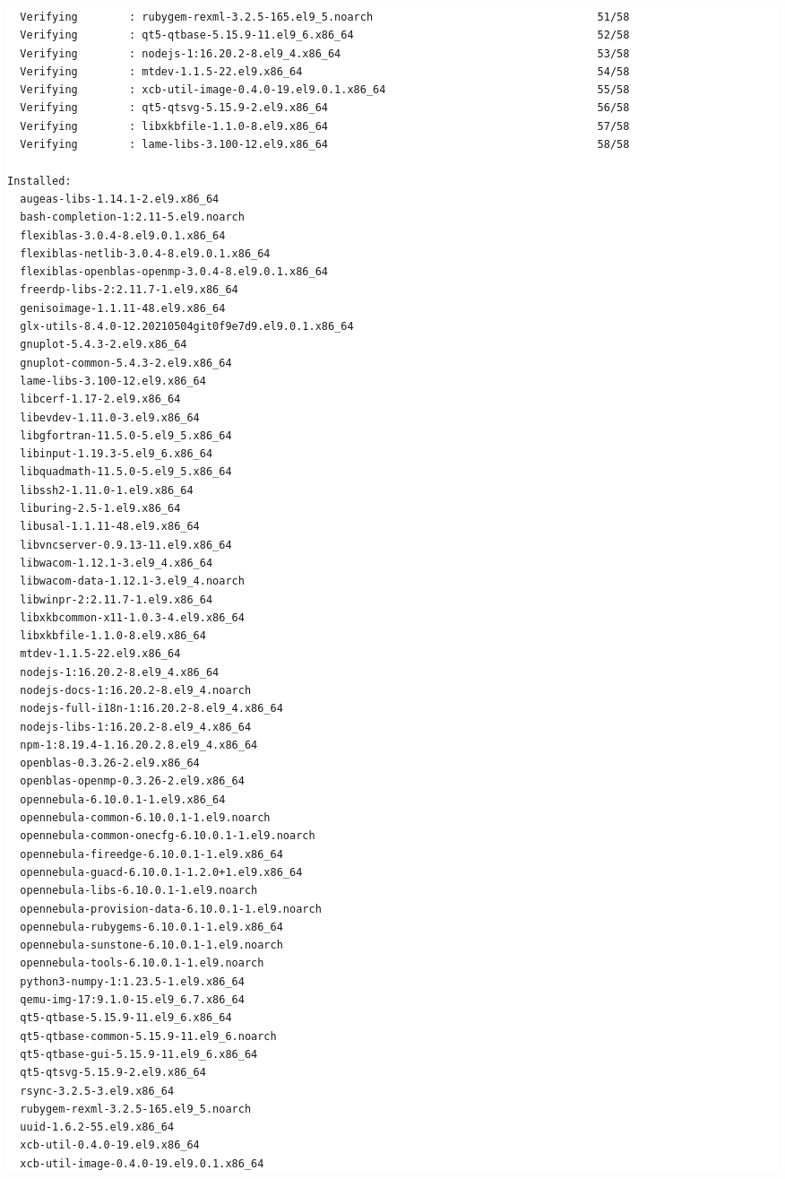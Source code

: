       Verifying        : rubygem-rexml-3.2.5-165.el9_5.noarch                                   51/58
      Verifying        : qt5-qtbase-5.15.9-11.el9_6.x86_64                                      52/58
      Verifying        : nodejs-1:16.20.2-8.el9_4.x86_64                                        53/58
      Verifying        : mtdev-1.1.5-22.el9.x86_64                                              54/58
      Verifying        : xcb-util-image-0.4.0-19.el9.0.1.x86_64                                 55/58
      Verifying        : qt5-qtsvg-5.15.9-2.el9.x86_64                                          56/58
      Verifying        : libxkbfile-1.1.0-8.el9.x86_64                                          57/58
      Verifying        : lame-libs-3.100-12.el9.x86_64                                          58/58
    
    Installed:
      augeas-libs-1.14.1-2.el9.x86_64
      bash-completion-1:2.11-5.el9.noarch
      flexiblas-3.0.4-8.el9.0.1.x86_64
      flexiblas-netlib-3.0.4-8.el9.0.1.x86_64
      flexiblas-openblas-openmp-3.0.4-8.el9.0.1.x86_64
      freerdp-libs-2:2.11.7-1.el9.x86_64
      genisoimage-1.1.11-48.el9.x86_64
      glx-utils-8.4.0-12.20210504git0f9e7d9.el9.0.1.x86_64
      gnuplot-5.4.3-2.el9.x86_64
      gnuplot-common-5.4.3-2.el9.x86_64
      lame-libs-3.100-12.el9.x86_64
      libcerf-1.17-2.el9.x86_64
      libevdev-1.11.0-3.el9.x86_64
      libgfortran-11.5.0-5.el9_5.x86_64
      libinput-1.19.3-5.el9_6.x86_64
      libquadmath-11.5.0-5.el9_5.x86_64
      libssh2-1.11.0-1.el9.x86_64
      liburing-2.5-1.el9.x86_64
      libusal-1.1.11-48.el9.x86_64
      libvncserver-0.9.13-11.el9.x86_64
      libwacom-1.12.1-3.el9_4.x86_64
      libwacom-data-1.12.1-3.el9_4.noarch
      libwinpr-2:2.11.7-1.el9.x86_64
      libxkbcommon-x11-1.0.3-4.el9.x86_64
      libxkbfile-1.1.0-8.el9.x86_64
      mtdev-1.1.5-22.el9.x86_64
      nodejs-1:16.20.2-8.el9_4.x86_64
      nodejs-docs-1:16.20.2-8.el9_4.noarch
      nodejs-full-i18n-1:16.20.2-8.el9_4.x86_64
      nodejs-libs-1:16.20.2-8.el9_4.x86_64
      npm-1:8.19.4-1.16.20.2.8.el9_4.x86_64
      openblas-0.3.26-2.el9.x86_64
      openblas-openmp-0.3.26-2.el9.x86_64
      opennebula-6.10.0.1-1.el9.x86_64
      opennebula-common-6.10.0.1-1.el9.noarch
      opennebula-common-onecfg-6.10.0.1-1.el9.noarch
      opennebula-fireedge-6.10.0.1-1.el9.x86_64
      opennebula-guacd-6.10.0.1-1.2.0+1.el9.x86_64
      opennebula-libs-6.10.0.1-1.el9.noarch
      opennebula-provision-data-6.10.0.1-1.el9.noarch
      opennebula-rubygems-6.10.0.1-1.el9.x86_64
      opennebula-sunstone-6.10.0.1-1.el9.noarch
      opennebula-tools-6.10.0.1-1.el9.noarch
      python3-numpy-1:1.23.5-1.el9.x86_64
      qemu-img-17:9.1.0-15.el9_6.7.x86_64
      qt5-qtbase-5.15.9-11.el9_6.x86_64
      qt5-qtbase-common-5.15.9-11.el9_6.noarch
      qt5-qtbase-gui-5.15.9-11.el9_6.x86_64
      qt5-qtsvg-5.15.9-2.el9.x86_64
      rsync-3.2.5-3.el9.x86_64
      rubygem-rexml-3.2.5-165.el9_5.noarch
      uuid-1.6.2-55.el9.x86_64
      xcb-util-0.4.0-19.el9.x86_64
      xcb-util-image-0.4.0-19.el9.0.1.x86_64